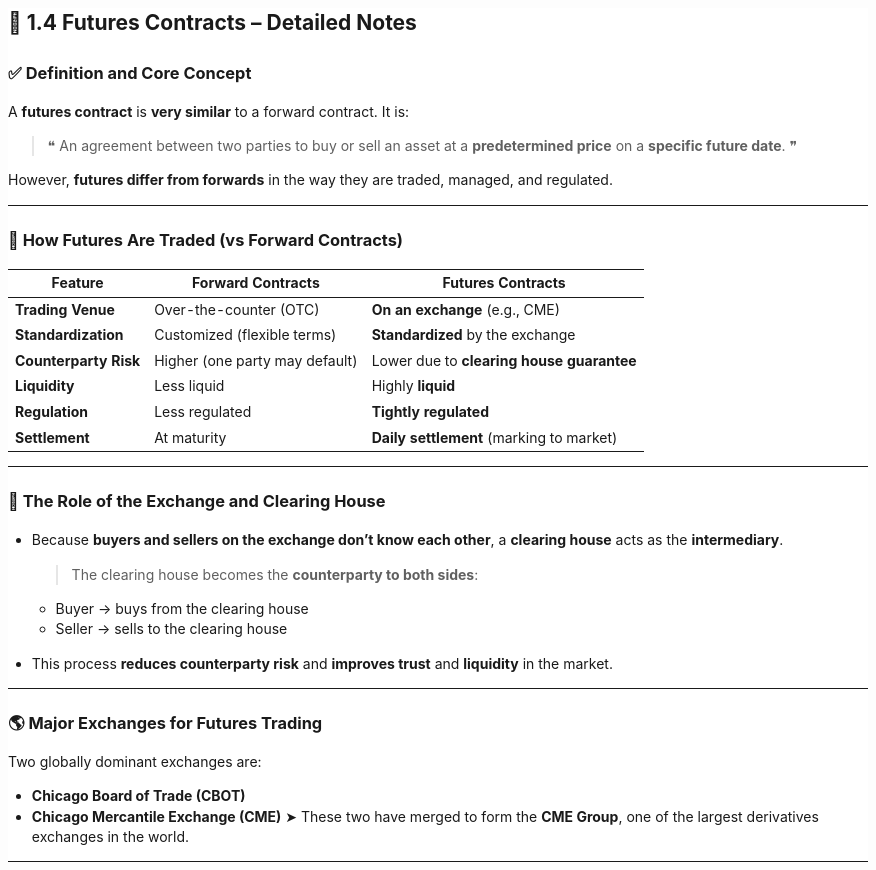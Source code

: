 ## 🔹 **1.4 Futures Contracts – Detailed Notes**

### ✅ **Definition and Core Concept**

A **futures contract** is **very similar** to a forward contract. It is:

> ❝ An agreement between two parties to buy or sell an asset at a **predetermined price** on a **specific future date**. ❞

However, **futures differ from forwards** in the way they are traded, managed, and regulated.

---

### 🔄 **How Futures Are Traded (vs Forward Contracts)**

| Feature               | Forward Contracts              | Futures Contracts                         |
| --------------------- | ------------------------------ | ----------------------------------------- |
| **Trading Venue**     | Over-the-counter (OTC)         | **On an exchange** (e.g., CME)            |
| **Standardization**   | Customized (flexible terms)    | **Standardized** by the exchange          |
| **Counterparty Risk** | Higher (one party may default) | Lower due to **clearing house guarantee** |
| **Liquidity**         | Less liquid                    | Highly **liquid**                         |
| **Regulation**        | Less regulated                 | **Tightly regulated**                     |
| **Settlement**        | At maturity                    | **Daily settlement** (marking to market)  |

---

### 🏦 **The Role of the Exchange and Clearing House**

* Because **buyers and sellers on the exchange don’t know each other**, a **clearing house** acts as the **intermediary**.

  > The clearing house becomes the **counterparty to both sides**:

  * Buyer → buys from the clearing house
  * Seller → sells to the clearing house

* This process **reduces counterparty risk** and **improves trust** and **liquidity** in the market.

---

### 🌎 **Major Exchanges for Futures Trading**

Two globally dominant exchanges are:

* **Chicago Board of Trade (CBOT)**
* **Chicago Mercantile Exchange (CME)**
  ➤ These two have merged to form the **CME Group**, one of the largest derivatives exchanges in the world.

---

